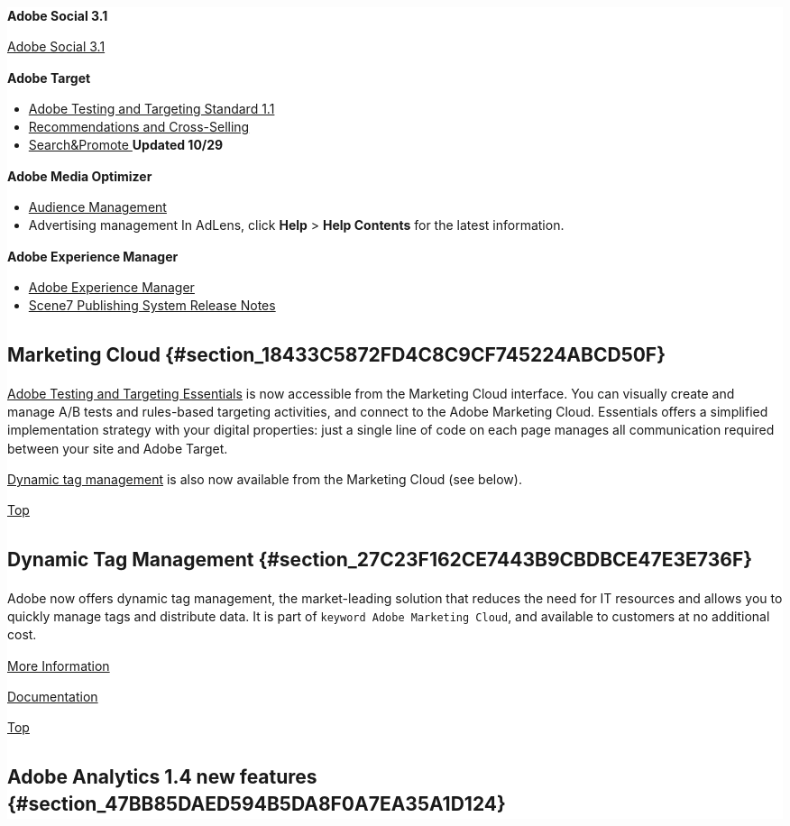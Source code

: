 <p class="head"> <b> <span class="keyword">Adobe Social 3.1</span> </b> </p>

[ Adobe Social 3.1 ](10172013.md#concept_5FEEB9ED36D64A9694E313BC086550FA/section_DBF6DAB7D5974F25B7150F80288F80B0)

<p class="head"> <b> <span class="keyword">Adobe Target</span> </b> </p>

* [ Adobe Testing and Targeting Standard 1.1 ](10172013.md#concept_5FEEB9ED36D64A9694E313BC086550FA/section_79FA6A61D2284D41A34F00014A342F07)
* [ Recommendations and Cross-Selling ](10172013.md#concept_5FEEB9ED36D64A9694E313BC086550FA/section_0773A59A01744E619F78D5F321FB1354)
* [ Search&amp;Promote ](10172013.md#concept_5FEEB9ED36D64A9694E313BC086550FA/section_3F18C98BF09D4E10AD759C403F543162) **Updated 10/29**
<p class="head"> <b>Adobe <span class="keyword">Media Optimizer</span></b> </p>


* [ Audience Management ](10172013.md#concept_5FEEB9ED36D64A9694E313BC086550FA/section_A8AF32E4E4F5429EADF25A9C9B431E5A)
* Advertising management
  In AdLens, click **Help** &gt; **Help Contents** for the latest information.
  
  

<p class="head"> <b>Adobe <span class="keyword">Experience Manager</span></b> </p>

* [Adobe Experience Manager](http://dev.day.com/docs/en/cq/current/release_notes/overview.html)
* [Scene7 Publishing System Release Notes](https://marketing.adobe.com/resources/help/en_US/s7/release_notes/index.html)
## Marketing Cloud {#section_18433C5872FD4C8C9CF745224ABCD50F}

[Adobe Testing and Targeting Essentials](https://marketing.adobe.com/resources/help/en_US/tnt/help/) is now accessible from the Marketing Cloud interface. You can visually create and manage A/B tests and rules-based targeting activities, and connect to the Adobe Marketing Cloud. Essentials offers a simplified implementation strategy with your digital properties: just a single line of code on each page manages all communication required between your site and Adobe Target.

[Dynamic tag management](10172013.md#concept_5FEEB9ED36D64A9694E313BC086550FA/section_27C23F162CE7443B9CBDBCE47E3E736F) is also now available from the Marketing Cloud (see below).

[Top](10172013.md#concept_5FEEB9ED36D64A9694E313BC086550FA/top)

## Dynamic Tag Management {#section_27C23F162CE7443B9CBDBCE47E3E736F}

Adobe now offers dynamic tag management, the market-leading solution that reduces the need for IT resources and allows you to quickly manage tags and distribute data. It is part of `keyword Adobe Marketing Cloud`, and available to customers at no additional cost.

[More Information](http://www.adobe.com/solutions/digital-marketing/dynamic-tag-management.html)

[Documentation](https://marketing.adobe.com/resources/help/en_US/dtm/)

[Top](10172013.md#concept_5FEEB9ED36D64A9694E313BC086550FA/top)

## Adobe Analytics 1.4 new features {#section_47BB85DAED594B5DA8F0A7EA35A1D124}
